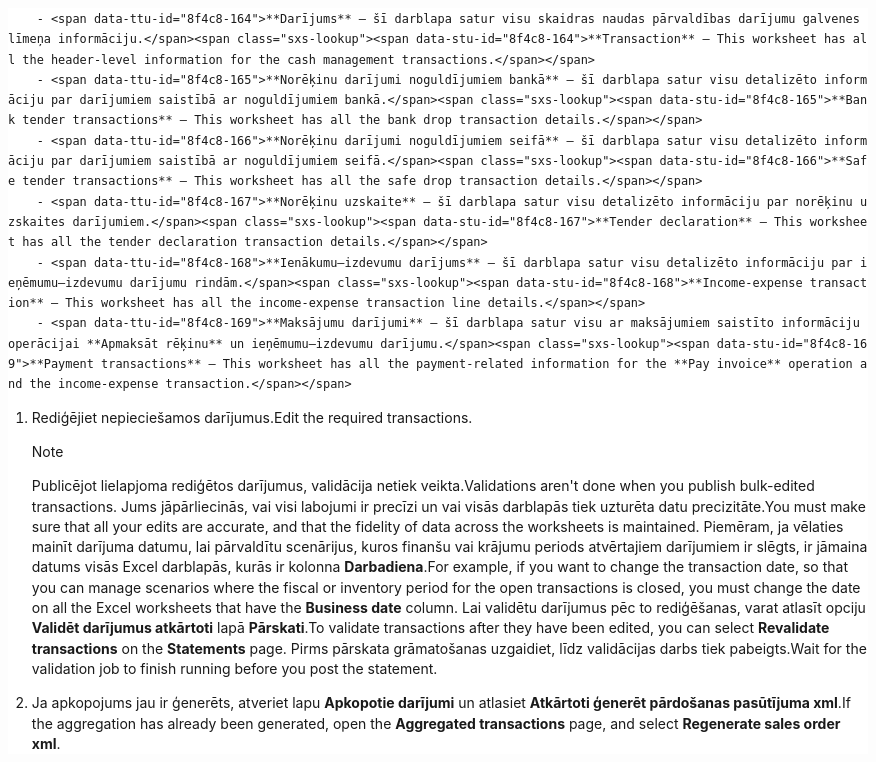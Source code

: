         - <span data-ttu-id="8f4c8-164">**Darījums** — šī darblapa satur visu skaidras naudas pārvaldības darījumu galvenes līmeņa informāciju.</span><span class="sxs-lookup"><span data-stu-id="8f4c8-164">**Transaction** – This worksheet has all the header-level information for the cash management transactions.</span></span>
        - <span data-ttu-id="8f4c8-165">**Norēķinu darījumi noguldījumiem bankā** — šī darblapa satur visu detalizēto informāciju par darījumiem saistībā ar noguldījumiem bankā.</span><span class="sxs-lookup"><span data-stu-id="8f4c8-165">**Bank tender transactions** – This worksheet has all the bank drop transaction details.</span></span>
        - <span data-ttu-id="8f4c8-166">**Norēķinu darījumi noguldījumiem seifā** — šī darblapa satur visu detalizēto informāciju par darījumiem saistībā ar noguldījumiem seifā.</span><span class="sxs-lookup"><span data-stu-id="8f4c8-166">**Safe tender transactions** – This worksheet has all the safe drop transaction details.</span></span>
        - <span data-ttu-id="8f4c8-167">**Norēķinu uzskaite** — šī darblapa satur visu detalizēto informāciju par norēķinu uzskaites darījumiem.</span><span class="sxs-lookup"><span data-stu-id="8f4c8-167">**Tender declaration** – This worksheet has all the tender declaration transaction details.</span></span>
        - <span data-ttu-id="8f4c8-168">**Ienākumu–izdevumu darījums** — šī darblapa satur visu detalizēto informāciju par ieņēmumu–izdevumu darījumu rindām.</span><span class="sxs-lookup"><span data-stu-id="8f4c8-168">**Income-expense transaction** – This worksheet has all the income-expense transaction line details.</span></span>
        - <span data-ttu-id="8f4c8-169">**Maksājumu darījumi** — šī darblapa satur visu ar maksājumiem saistīto informāciju operācijai **Apmaksāt rēķinu** un ieņēmumu–izdevumu darījumu.</span><span class="sxs-lookup"><span data-stu-id="8f4c8-169">**Payment transactions** – This worksheet has all the payment-related information for the **Pay invoice** operation and the income-expense transaction.</span></span>

1. <span data-ttu-id="8f4c8-170">Rediģējiet nepieciešamos darījumus.</span><span class="sxs-lookup"><span data-stu-id="8f4c8-170">Edit the required transactions.</span></span>

    > [!NOTE]
    > <span data-ttu-id="8f4c8-171">Publicējot lielapjoma rediģētos darījumus, validācija netiek veikta.</span><span class="sxs-lookup"><span data-stu-id="8f4c8-171">Validations aren't done when you publish bulk-edited transactions.</span></span> <span data-ttu-id="8f4c8-172">Jums jāpārliecinās, vai visi labojumi ir precīzi un vai visās darblapās tiek uzturēta datu precizitāte.</span><span class="sxs-lookup"><span data-stu-id="8f4c8-172">You must make sure that all your edits are accurate, and that the fidelity of data across the worksheets is maintained.</span></span> <span data-ttu-id="8f4c8-173">Piemēram, ja vēlaties mainīt darījuma datumu, lai pārvaldītu scenārijus, kuros finanšu vai krājumu periods atvērtajiem darījumiem ir slēgts, ir jāmaina datums visās Excel darblapās, kurās ir kolonna **Darbadiena**.</span><span class="sxs-lookup"><span data-stu-id="8f4c8-173">For example, if you want to change the transaction date, so that you can manage scenarios where the fiscal or inventory period for the open transactions is closed, you must change the date on all the Excel worksheets that have the **Business date** column.</span></span> <span data-ttu-id="8f4c8-174">Lai validētu darījumus pēc to rediģēšanas, varat atlasīt opciju **Validēt darījumus atkārtoti** lapā **Pārskati**.</span><span class="sxs-lookup"><span data-stu-id="8f4c8-174">To validate transactions after they have been edited, you can select **Revalidate transactions** on the **Statements** page.</span></span> <span data-ttu-id="8f4c8-175">Pirms pārskata grāmatošanas uzgaidiet, līdz validācijas darbs tiek pabeigts.</span><span class="sxs-lookup"><span data-stu-id="8f4c8-175">Wait for the validation job to finish running before you post the statement.</span></span>

1. <span data-ttu-id="8f4c8-176">Ja apkopojums jau ir ģenerēts, atveriet lapu **Apkopotie darījumi** un atlasiet **Atkārtoti ģenerēt pārdošanas pasūtījuma xml**.</span><span class="sxs-lookup"><span data-stu-id="8f4c8-176">If the aggregation has already been generated, open the **Aggregated transactions** page, and select **Regenerate sales order xml**.</span></span>
